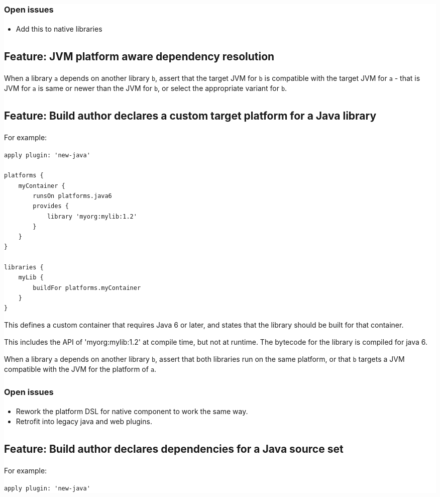 ### Open issues

- Add this to native libraries

## Feature: JVM platform aware dependency resolution

When a library `a` depends on another library `b`, assert that the target JVM for `b` is compatible with the target JVM for `a` - that is
JVM for `a` is same or newer than the JVM for `b`, or select the appropriate variant for `b`.

## Feature: Build author declares a custom target platform for a Java library

For example:

    apply plugin: 'new-java'

    platforms {
        myContainer {
            runsOn platforms.java6
            provides {
                library 'myorg:mylib:1.2'
            }
        }
    }

    libraries {
        myLib {
            buildFor platforms.myContainer
        }
    }

This defines a custom container that requires Java 6 or later, and states that the library should be built for that container.

This includes the API of 'myorg:mylib:1.2' at compile time, but not at runtime. The bytecode for the library is compiled for java 6.

When a library `a` depends on another library `b`, assert that both libraries run on the same platform, or that `b` targets a JVM compatible with
the JVM for the platform of `a`.

### Open issues

- Rework the platform DSL for native component to work the same way.
- Retrofit into legacy java and web plugins.

## Feature: Build author declares dependencies for a Java source set

For example:

    apply plugin: 'new-java'
